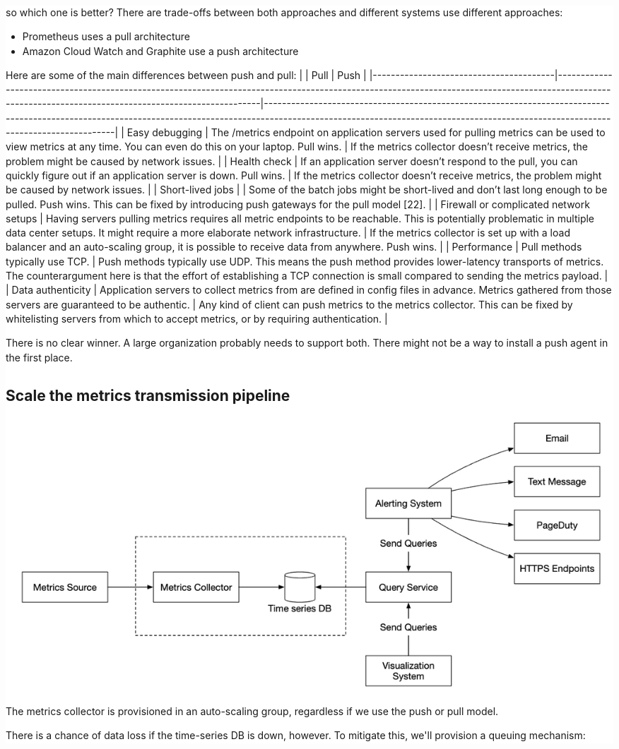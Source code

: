 so which one is better? There are trade-offs between both approaches and different systems use different approaches:

- Prometheus uses a pull architecture
- Amazon Cloud Watch and Graphite use a push architecture

Here are some of the main differences between push and pull:
| | Pull | Push |
|----------------------------------------|---------------------------------------------------------------------------------------------------------------------------------------------------------------------------------------------------------|-----------------------------------------------------------------------------------------------------------------------------------------------------------------------------------------------------------------------------------------|
| Easy debugging | The /metrics endpoint on application servers used for pulling metrics can be used to view metrics at any time. You can even do this on your laptop. Pull wins. | If the metrics collector doesn’t receive metrics, the problem might be caused by network issues. |
| Health check | If an application server doesn’t respond to the pull, you can quickly figure out if an application server is down. Pull wins. | If the metrics collector doesn’t receive metrics, the problem might be caused by network issues. |
| Short-lived jobs | | Some of the batch jobs might be short-lived and don’t last long enough to be pulled. Push wins. This can be fixed by introducing push gateways for the pull model [22]. |
| Firewall or complicated network setups | Having servers pulling metrics requires all metric endpoints to be reachable. This is potentially problematic in multiple data center setups. It might require a more elaborate network infrastructure. | If the metrics collector is set up with a load balancer and an auto-scaling group, it is possible to receive data from anywhere. Push wins. |
| Performance | Pull methods typically use TCP. | Push methods typically use UDP. This means the push method provides lower-latency transports of metrics. The counterargument here is that the effort of establishing a TCP connection is small compared to sending the metrics payload. |
| Data authenticity | Application servers to collect metrics from are defined in config files in advance. Metrics gathered from those servers are guaranteed to be authentic. | Any kind of client can push metrics to the metrics collector. This can be fixed by whitelisting servers from which to accept metrics, or by requiring authentication. |

There is no clear winner. A large organization probably needs to support both. There might not be a way to install a push agent in the first place.

## Scale the metrics transmission pipeline

![metrics-transmission-pipeline](images/chapter21/metrics-transmission-pipeline.png)

The metrics collector is provisioned in an auto-scaling group, regardless if we use the push or pull model.

There is a chance of data loss if the time-series DB is down, however. To mitigate this, we'll provision a queuing mechanism: